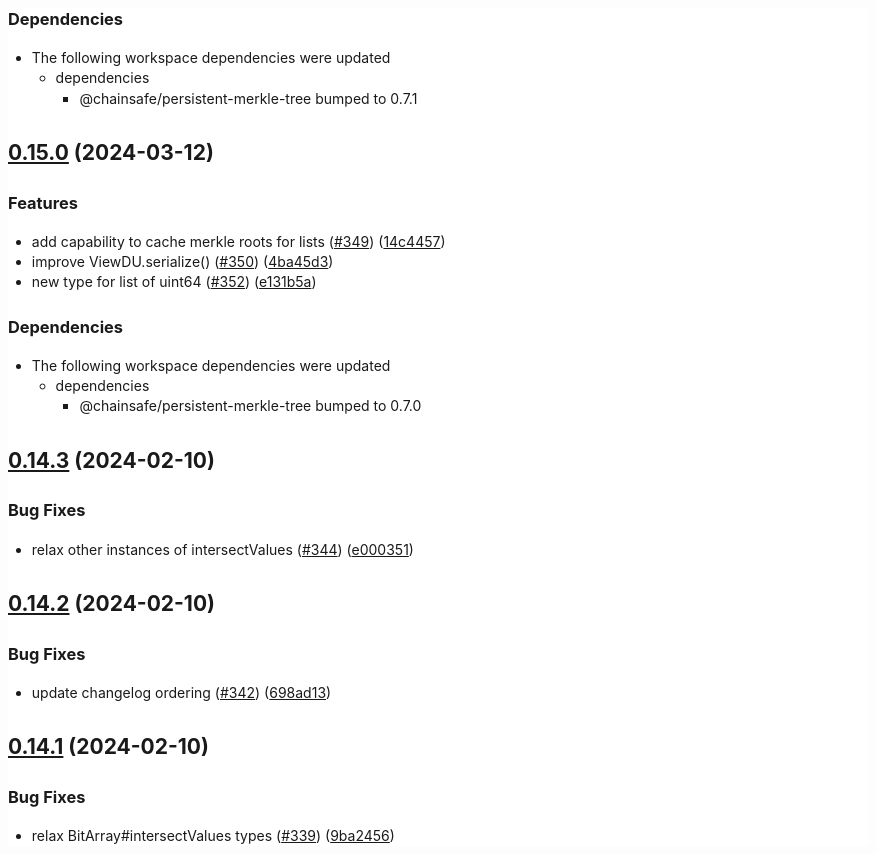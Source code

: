 
### Dependencies

* The following workspace dependencies were updated
  * dependencies
    * @chainsafe/persistent-merkle-tree bumped to 0.7.1

## [0.15.0](https://github.com/ChainSafe/ssz/compare/ssz-v0.14.3...ssz-v0.15.0) (2024-03-12)


### Features

* add capability to cache merkle roots for lists ([#349](https://github.com/ChainSafe/ssz/issues/349)) ([14c4457](https://github.com/ChainSafe/ssz/commit/14c4457026a9fbea5bfe5c66580f7c8a8bee790a))
* improve ViewDU.serialize() ([#350](https://github.com/ChainSafe/ssz/issues/350)) ([4ba45d3](https://github.com/ChainSafe/ssz/commit/4ba45d3afec08a8aaf853237c3cd8439ca62bca5))
* new type for list of uint64 ([#352](https://github.com/ChainSafe/ssz/issues/352)) ([e131b5a](https://github.com/ChainSafe/ssz/commit/e131b5a9080f8719d624df97d8a4462081a65807))


### Dependencies

* The following workspace dependencies were updated
  * dependencies
    * @chainsafe/persistent-merkle-tree bumped to 0.7.0

## [0.14.3](https://github.com/ChainSafe/ssz/compare/ssz-v0.14.2...ssz-v0.14.3) (2024-02-10)


### Bug Fixes

* relax other instances of intersectValues ([#344](https://github.com/ChainSafe/ssz/issues/344)) ([e000351](https://github.com/ChainSafe/ssz/commit/e0003516dd4e50005182b55ab954baab81d9cc12))

## [0.14.2](https://github.com/ChainSafe/ssz/compare/ssz-v0.14.1...ssz-v0.14.2) (2024-02-10)


### Bug Fixes

* update changelog ordering ([#342](https://github.com/ChainSafe/ssz/issues/342)) ([698ad13](https://github.com/ChainSafe/ssz/commit/698ad13f8828a237650136ff90f3793b09357ddc))

## [0.14.1](https://github.com/ChainSafe/ssz/compare/ssz-v0.14.0...ssz-v0.14.1) (2024-02-10)


### Bug Fixes

* relax BitArray#intersectValues types ([#339](https://github.com/ChainSafe/ssz/issues/339)) ([9ba2456](https://github.com/ChainSafe/ssz/commit/9ba2456eff8b224248826be482a776f7c721aece))
